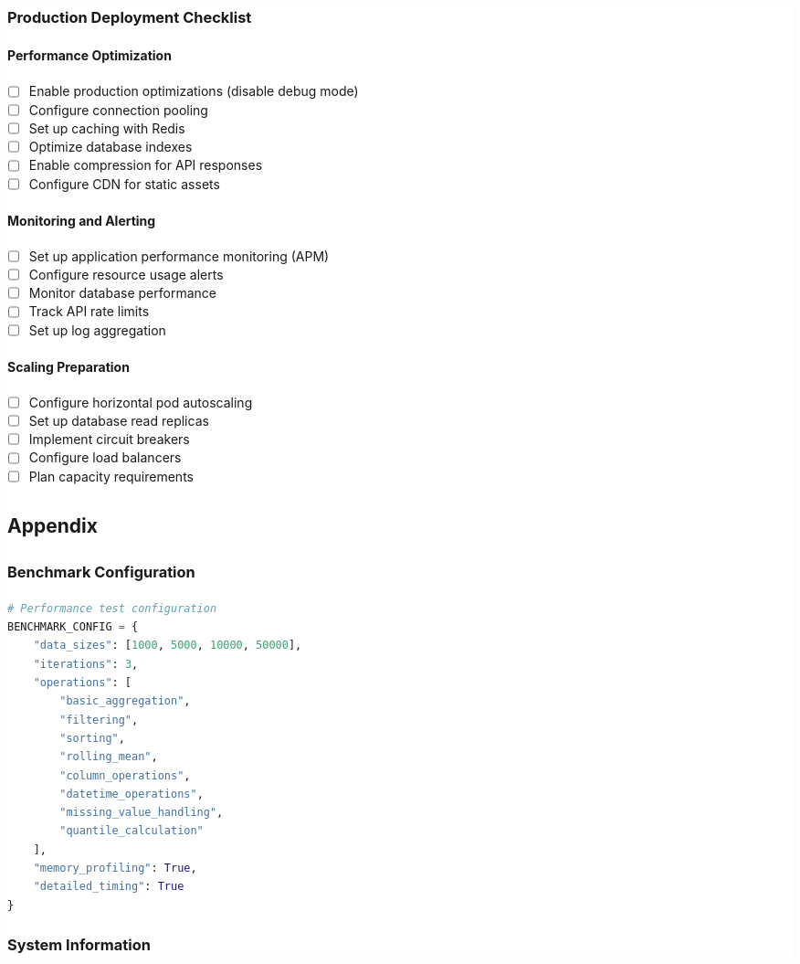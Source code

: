 ### Production Deployment Checklist

#### Performance Optimization

- [ ] Enable production optimizations (disable debug mode)
- [ ] Configure connection pooling
- [ ] Set up caching with Redis
- [ ] Optimize database indexes
- [ ] Enable compression for API responses
- [ ] Configure CDN for static assets

#### Monitoring and Alerting

- [ ] Set up application performance monitoring (APM)
- [ ] Configure resource usage alerts
- [ ] Monitor database performance
- [ ] Track API rate limits
- [ ] Set up log aggregation

#### Scaling Preparation

- [ ] Configure horizontal pod autoscaling
- [ ] Set up database read replicas
- [ ] Implement circuit breakers
- [ ] Configure load balancers
- [ ] Plan capacity requirements

## Appendix

### Benchmark Configuration

```python
# Performance test configuration
BENCHMARK_CONFIG = {
    "data_sizes": [1000, 5000, 10000, 50000],
    "iterations": 3,
    "operations": [
        "basic_aggregation",
        "filtering", 
        "sorting",
        "rolling_mean",
        "column_operations",
        "datetime_operations",
        "missing_value_handling",
        "quantile_calculation"
    ],
    "memory_profiling": True,
    "detailed_timing": True
}
```

### System Information

